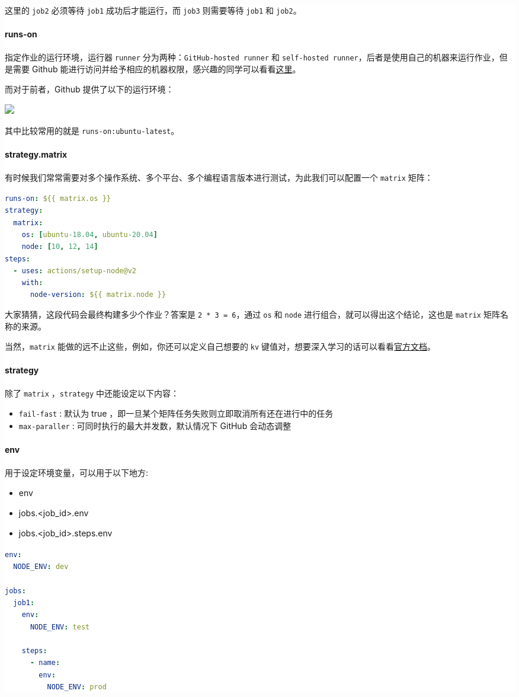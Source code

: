 这里的 `job2` 必须等待 `job1` 成功后才能运行，而 `job3` 则需要等待 `job1` 和 `job2`。

#### runs-on

指定作业的运行环境，运行器 `runner` 分为两种：`GitHub-hosted runner` 和 `self-hosted runner`，后者是使用自己的机器来运行作业，但是需要 Github 能进行访问并给予相应的机器权限，感兴趣的同学可以看看[这里](https://docs.github.com/en/actions/using-jobs/choosing-the-runner-for-a-job#choosing-self-hosted-runners)。

而对于前者，Github 提供了以下的运行环境：

<img src="https://pic2.zhimg.com/80/v2-614999565cc513715aaf156c2e478991_1440w.jpg" />

其中比较常用的就是 `runs-on:ubuntu-latest`。

#### strategy.matrix

有时候我们常常需要对多个操作系统、多个平台、多个编程语言版本进行测试，为此我们可以配置一个 `matrix` 矩阵：

```yml
runs-on: ${{ matrix.os }}
strategy:
  matrix:
    os: [ubuntu-18.04, ubuntu-20.04]
    node: [10, 12, 14]
steps:
  - uses: actions/setup-node@v2
    with:
      node-version: ${{ matrix.node }}
```

大家猜猜，这段代码会最终构建多少个作业？答案是 `2 * 3 = 6`，通过 `os` 和 `node` 进行组合，就可以得出这个结论，这也是 `matrix` 矩阵名称的来源。

当然，`matrix` 能做的远不止这些，例如，你还可以定义自己想要的 `kv` 键值对，想要深入学习的话可以看看[官方文档](https://docs.github.com/en/actions/using-jobs/using-a-build-matrix-for-your-jobs)。

#### strategy

除了 `matrix` ，`strategy` 中还能设定以下内容：

- `fail-fast` : 默认为 true ，即一旦某个矩阵任务失败则立即取消所有还在进行中的任务
- `max-paraller` : 可同时执行的最大并发数，默认情况下 GitHub 会动态调整

#### env

用于设定环境变量，可以用于以下地方:

- env

- jobs.<job_id>.env

- jobs.<job_id>.steps.env

```yml
env:
  NODE_ENV: dev

jobs:
  job1:
    env:
      NODE_ENV: test

    steps:
      - name:
        env:
          NODE_ENV: prod
```
